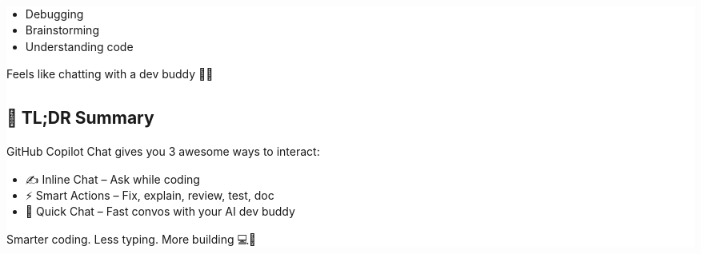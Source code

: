 - Debugging
- Brainstorming
- Understanding code

Feels like chatting with a dev buddy 👯‍♂️

## 📝 TL;DR Summary
GitHub Copilot Chat gives you 3 awesome ways to interact:

- ✍️ Inline Chat – Ask while coding
- ⚡ Smart Actions – Fix, explain, review, test, doc
- 💨 Quick Chat – Fast convos with your AI dev buddy

Smarter coding. Less typing. More building 💻🚀
